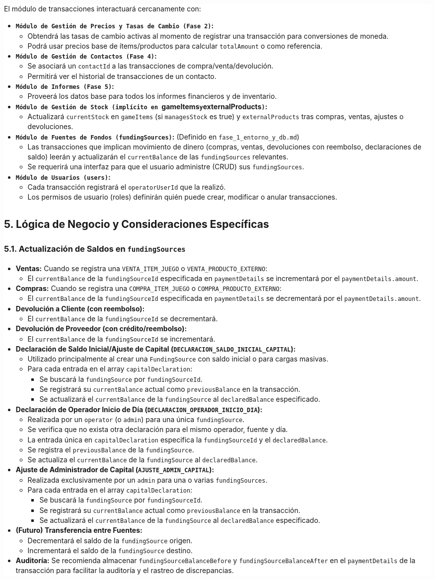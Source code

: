 El módulo de transacciones interactuará cercanamente con:

*   **`Módulo de Gestión de Precios y Tasas de Cambio (Fase 2)`:**
    *   Obtendrá las tasas de cambio activas al momento de registrar una transacción para conversiones de moneda.
    *   Podrá usar precios base de ítems/productos para calcular `totalAmount` o como referencia.
*   **`Módulo de Gestión de Contactos (Fase 4)`:**
    *   Se asociará un `contactId` a las transacciones de compra/venta/devolución.
    *   Permitirá ver el historial de transacciones de un contacto.
*   **`Módulo de Informes (Fase 5)`:**
    *   Proveerá los datos base para todos los informes financieros y de inventario.
*   **`Módulo de Gestión de Stock (implícito en `gameItems` y `externalProducts`)`:**
    *   Actualizará `currentStock` en `gameItems` (si `managesStock` es true) y `externalProducts` tras compras, ventas, ajustes o devoluciones.
*   **`Módulo de Fuentes de Fondos (fundingSources)`:** (Definido en `fase_1_entorno_y_db.md`)
    *   Las transacciones que implican movimiento de dinero (compras, ventas, devoluciones con reembolso, declaraciones de saldo) leerán y actualizarán el `currentBalance` de las `fundingSources` relevantes.
    *   Se requerirá una interfaz para que el usuario administre (CRUD) sus `fundingSources`.
*   **`Módulo de Usuarios (users)`:**
    *   Cada transacción registrará el `operatorUserId` que la realizó.
    *   Los permisos de usuario (roles) definirán quién puede crear, modificar o anular transacciones.

## 5. Lógica de Negocio y Consideraciones Específicas

### 5.1. Actualización de Saldos en `fundingSources`

*   **Ventas:** Cuando se registra una `VENTA_ITEM_JUEGO` o `VENTA_PRODUCTO_EXTERNO`:
    *   El `currentBalance` de la `fundingSourceId` especificada en `paymentDetails` se incrementará por el `paymentDetails.amount`.
*   **Compras:** Cuando se registra una `COMPRA_ITEM_JUEGO` o `COMPRA_PRODUCTO_EXTERNO`:
    *   El `currentBalance` de la `fundingSourceId` especificada en `paymentDetails` se decrementará por el `paymentDetails.amount`.
*   **Devolución a Cliente (con reembolso):**
    *   El `currentBalance` de la `fundingSourceId` se decrementará.
*   **Devolución de Proveedor (con crédito/reembolso):**
    *   El `currentBalance` de la `fundingSourceId` se incrementará.
*   **Declaración de Saldo Inicial/Ajuste de Capital (`DECLARACION_SALDO_INICIAL_CAPITAL`):**
    *   Utilizado principalmente al crear una `FundingSource` con saldo inicial o para cargas masivas.
    *   Para cada entrada en el array `capitalDeclaration`:
        *   Se buscará la `fundingSource` por `fundingSourceId`.
        *   Se registrará su `currentBalance` actual como `previousBalance` en la transacción.
        *   Se actualizará el `currentBalance` de la `fundingSource` al `declaredBalance` especificado.
*   **Declaración de Operador Inicio de Día (`DECLARACION_OPERADOR_INICIO_DIA`):**
    *   Realizada por un `operator` (o `admin`) para una única `fundingSource`.
    *   Se verifica que no exista otra declaración para el mismo operador, fuente y día.
    *   La entrada única en `capitalDeclaration` especifica la `fundingSourceId` y el `declaredBalance`.
    *   Se registra el `previousBalance` de la `fundingSource`.
    *   Se actualiza el `currentBalance` de la `fundingSource` al `declaredBalance`.
*   **Ajuste de Administrador de Capital (`AJUSTE_ADMIN_CAPITAL`):**
    *   Realizada exclusivamente por un `admin` para una o varias `fundingSources`.
    *   Para cada entrada en el array `capitalDeclaration`:
        *   Se buscará la `fundingSource` por `fundingSourceId`.
        *   Se registrará su `currentBalance` actual como `previousBalance` en la transacción.
        *   Se actualizará el `currentBalance` de la `fundingSource` al `declaredBalance` especificado.
*   **(Futuro) Transferencia entre Fuentes:**
    *   Decrementará el saldo de la `fundingSource` origen.
    *   Incrementará el saldo de la `fundingSource` destino.
*   **Auditoría:** Se recomienda almacenar `fundingSourceBalanceBefore` y `fundingSourceBalanceAfter` en el `paymentDetails` de la transacción para facilitar la auditoría y el rastreo de discrepancias.

